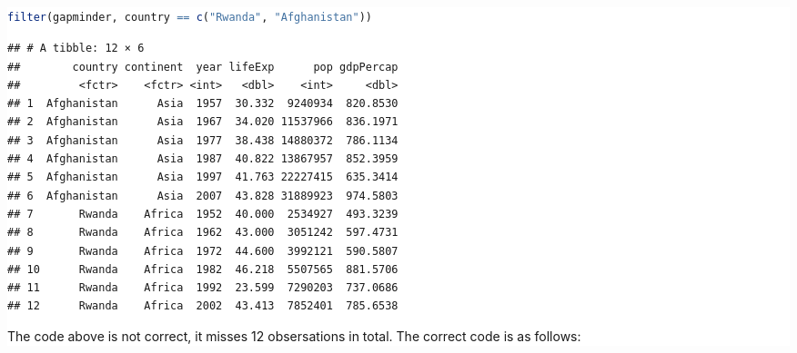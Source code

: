 ``` r
filter(gapminder, country == c("Rwanda", "Afghanistan"))
```

    ## # A tibble: 12 × 6
    ##        country continent  year lifeExp      pop gdpPercap
    ##         <fctr>    <fctr> <int>   <dbl>    <int>     <dbl>
    ## 1  Afghanistan      Asia  1957  30.332  9240934  820.8530
    ## 2  Afghanistan      Asia  1967  34.020 11537966  836.1971
    ## 3  Afghanistan      Asia  1977  38.438 14880372  786.1134
    ## 4  Afghanistan      Asia  1987  40.822 13867957  852.3959
    ## 5  Afghanistan      Asia  1997  41.763 22227415  635.3414
    ## 6  Afghanistan      Asia  2007  43.828 31889923  974.5803
    ## 7       Rwanda    Africa  1952  40.000  2534927  493.3239
    ## 8       Rwanda    Africa  1962  43.000  3051242  597.4731
    ## 9       Rwanda    Africa  1972  44.600  3992121  590.5807
    ## 10      Rwanda    Africa  1982  46.218  5507565  881.5706
    ## 11      Rwanda    Africa  1992  23.599  7290203  737.0686
    ## 12      Rwanda    Africa  2002  43.413  7852401  785.6538

The code above is not correct, it misses 12 obsersations in total. The correct code is as follows:
